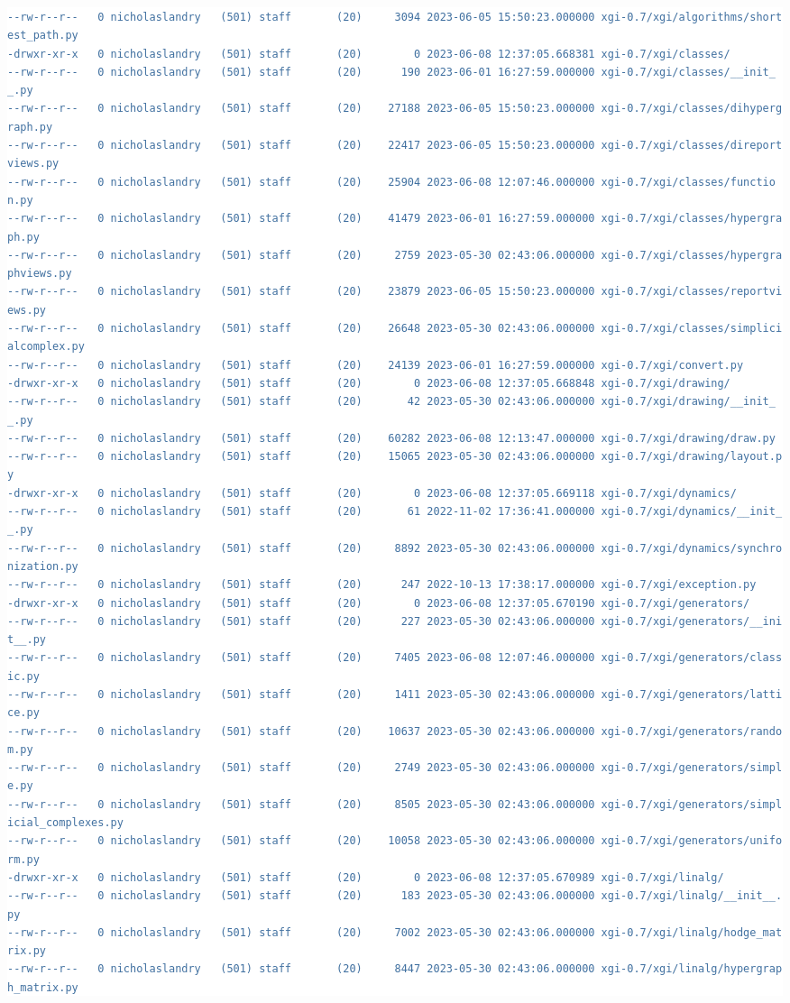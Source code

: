 ```diff
--rw-r--r--   0 nicholaslandry   (501) staff       (20)     3094 2023-06-05 15:50:23.000000 xgi-0.7/xgi/algorithms/shortest_path.py
-drwxr-xr-x   0 nicholaslandry   (501) staff       (20)        0 2023-06-08 12:37:05.668381 xgi-0.7/xgi/classes/
--rw-r--r--   0 nicholaslandry   (501) staff       (20)      190 2023-06-01 16:27:59.000000 xgi-0.7/xgi/classes/__init__.py
--rw-r--r--   0 nicholaslandry   (501) staff       (20)    27188 2023-06-05 15:50:23.000000 xgi-0.7/xgi/classes/dihypergraph.py
--rw-r--r--   0 nicholaslandry   (501) staff       (20)    22417 2023-06-05 15:50:23.000000 xgi-0.7/xgi/classes/direportviews.py
--rw-r--r--   0 nicholaslandry   (501) staff       (20)    25904 2023-06-08 12:07:46.000000 xgi-0.7/xgi/classes/function.py
--rw-r--r--   0 nicholaslandry   (501) staff       (20)    41479 2023-06-01 16:27:59.000000 xgi-0.7/xgi/classes/hypergraph.py
--rw-r--r--   0 nicholaslandry   (501) staff       (20)     2759 2023-05-30 02:43:06.000000 xgi-0.7/xgi/classes/hypergraphviews.py
--rw-r--r--   0 nicholaslandry   (501) staff       (20)    23879 2023-06-05 15:50:23.000000 xgi-0.7/xgi/classes/reportviews.py
--rw-r--r--   0 nicholaslandry   (501) staff       (20)    26648 2023-05-30 02:43:06.000000 xgi-0.7/xgi/classes/simplicialcomplex.py
--rw-r--r--   0 nicholaslandry   (501) staff       (20)    24139 2023-06-01 16:27:59.000000 xgi-0.7/xgi/convert.py
-drwxr-xr-x   0 nicholaslandry   (501) staff       (20)        0 2023-06-08 12:37:05.668848 xgi-0.7/xgi/drawing/
--rw-r--r--   0 nicholaslandry   (501) staff       (20)       42 2023-05-30 02:43:06.000000 xgi-0.7/xgi/drawing/__init__.py
--rw-r--r--   0 nicholaslandry   (501) staff       (20)    60282 2023-06-08 12:13:47.000000 xgi-0.7/xgi/drawing/draw.py
--rw-r--r--   0 nicholaslandry   (501) staff       (20)    15065 2023-05-30 02:43:06.000000 xgi-0.7/xgi/drawing/layout.py
-drwxr-xr-x   0 nicholaslandry   (501) staff       (20)        0 2023-06-08 12:37:05.669118 xgi-0.7/xgi/dynamics/
--rw-r--r--   0 nicholaslandry   (501) staff       (20)       61 2022-11-02 17:36:41.000000 xgi-0.7/xgi/dynamics/__init__.py
--rw-r--r--   0 nicholaslandry   (501) staff       (20)     8892 2023-05-30 02:43:06.000000 xgi-0.7/xgi/dynamics/synchronization.py
--rw-r--r--   0 nicholaslandry   (501) staff       (20)      247 2022-10-13 17:38:17.000000 xgi-0.7/xgi/exception.py
-drwxr-xr-x   0 nicholaslandry   (501) staff       (20)        0 2023-06-08 12:37:05.670190 xgi-0.7/xgi/generators/
--rw-r--r--   0 nicholaslandry   (501) staff       (20)      227 2023-05-30 02:43:06.000000 xgi-0.7/xgi/generators/__init__.py
--rw-r--r--   0 nicholaslandry   (501) staff       (20)     7405 2023-06-08 12:07:46.000000 xgi-0.7/xgi/generators/classic.py
--rw-r--r--   0 nicholaslandry   (501) staff       (20)     1411 2023-05-30 02:43:06.000000 xgi-0.7/xgi/generators/lattice.py
--rw-r--r--   0 nicholaslandry   (501) staff       (20)    10637 2023-05-30 02:43:06.000000 xgi-0.7/xgi/generators/random.py
--rw-r--r--   0 nicholaslandry   (501) staff       (20)     2749 2023-05-30 02:43:06.000000 xgi-0.7/xgi/generators/simple.py
--rw-r--r--   0 nicholaslandry   (501) staff       (20)     8505 2023-05-30 02:43:06.000000 xgi-0.7/xgi/generators/simplicial_complexes.py
--rw-r--r--   0 nicholaslandry   (501) staff       (20)    10058 2023-05-30 02:43:06.000000 xgi-0.7/xgi/generators/uniform.py
-drwxr-xr-x   0 nicholaslandry   (501) staff       (20)        0 2023-06-08 12:37:05.670989 xgi-0.7/xgi/linalg/
--rw-r--r--   0 nicholaslandry   (501) staff       (20)      183 2023-05-30 02:43:06.000000 xgi-0.7/xgi/linalg/__init__.py
--rw-r--r--   0 nicholaslandry   (501) staff       (20)     7002 2023-05-30 02:43:06.000000 xgi-0.7/xgi/linalg/hodge_matrix.py
--rw-r--r--   0 nicholaslandry   (501) staff       (20)     8447 2023-05-30 02:43:06.000000 xgi-0.7/xgi/linalg/hypergraph_matrix.py
```